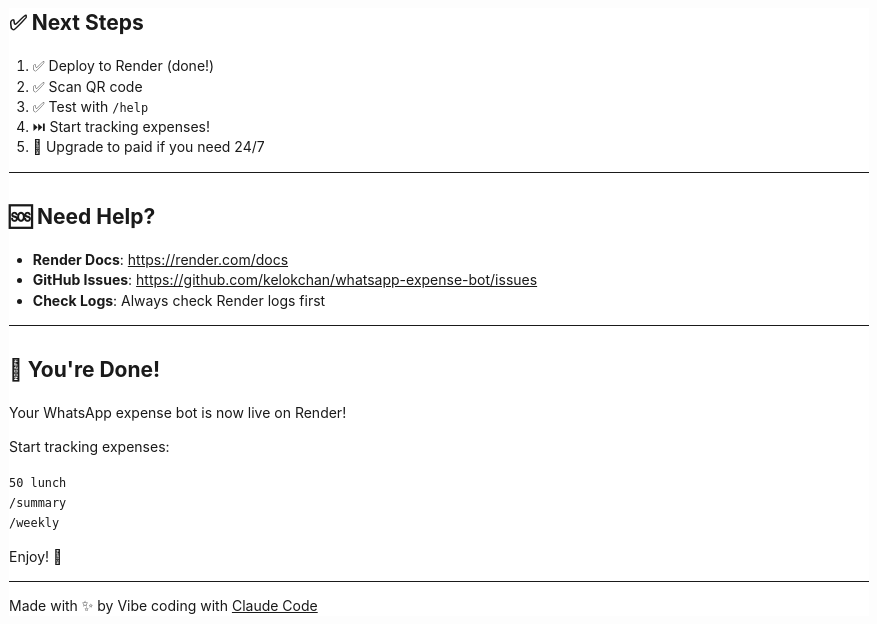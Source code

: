 
## ✅ Next Steps

1. ✅ Deploy to Render (done!)
2. ✅ Scan QR code
3. ✅ Test with `/help`
4. ⏭️ Start tracking expenses!
5. 🎯 Upgrade to paid if you need 24/7

---

## 🆘 Need Help?

- **Render Docs**: https://render.com/docs
- **GitHub Issues**: https://github.com/kelokchan/whatsapp-expense-bot/issues
- **Check Logs**: Always check Render logs first

---

## 🎉 You're Done!

Your WhatsApp expense bot is now live on Render!

Start tracking expenses:
```
50 lunch
/summary
/weekly
```

Enjoy! 🚀

---

Made with ✨ by Vibe coding with [Claude Code](https://claude.com/claude-code)
